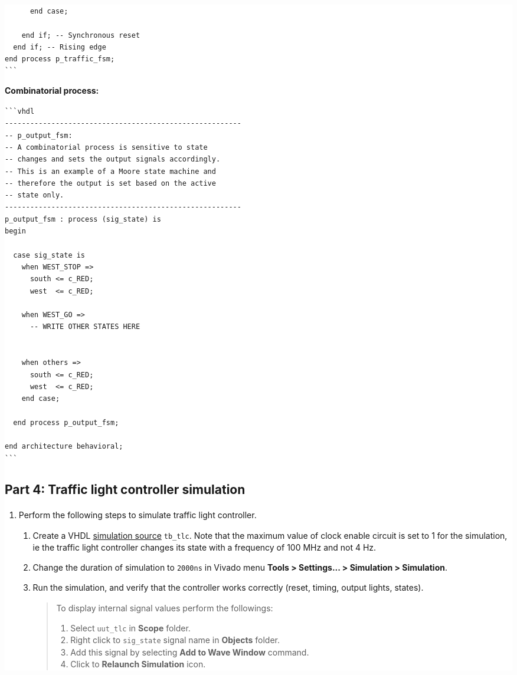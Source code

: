           end case;

        end if; -- Synchronous reset
      end if; -- Rising edge
    end process p_traffic_fsm;
    ```

   **Combinatorial process:**

    ```vhdl
    --------------------------------------------------------
    -- p_output_fsm:
    -- A combinatorial process is sensitive to state
    -- changes and sets the output signals accordingly.
    -- This is an example of a Moore state machine and
    -- therefore the output is set based on the active
    -- state only.
    --------------------------------------------------------
    p_output_fsm : process (sig_state) is
    begin

      case sig_state is
        when WEST_STOP =>
          south <= c_RED;
          west  <= c_RED;

        when WEST_GO =>
          -- WRITE OTHER STATES HERE


        when others =>
          south <= c_RED;
          west  <= c_RED;
        end case;

      end process p_output_fsm;

    end architecture behavioral;
    ```

<a name="part4"></a>

## Part 4: Traffic light controller simulation

1. Perform the following steps to simulate traffic light controller.

   1. Create a VHDL [simulation source](https://www.edaplayground.com/x/5HBi) `tb_tlc`. Note that the maximum value of clock enable circuit is set to 1 for the simulation, ie the traffic light controller changes its state with a frequency of 100&nbsp;MHz and not 4&nbsp;Hz.
   2. Change the duration of simulation to `2000ns` in Vivado menu **Tools > Settings... > Simulation > Simulation**.
   3. Run the simulation, and verify that the controller works correctly (reset, timing, output lights, states).

      > To display internal signal values perform the followings:
      >
      > 1. Select `uut_tlc` in **Scope** folder.
      > 2. Right click to `sig_state` signal name in **Objects** folder.
      > 3. Add this signal by selecting **Add to Wave Window** command.
      > 4. Click to **Relaunch Simulation** icon.
      >